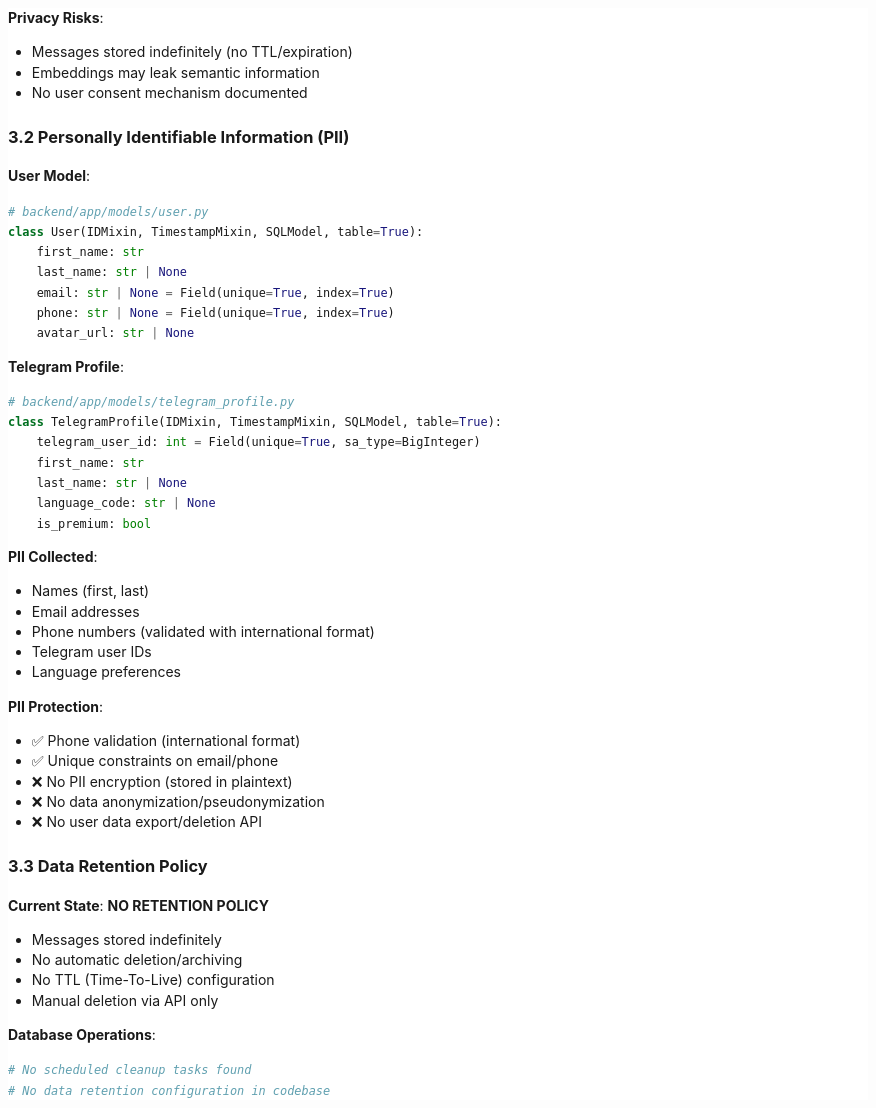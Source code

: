 **Privacy Risks**:
- Messages stored indefinitely (no TTL/expiration)
- Embeddings may leak semantic information
- No user consent mechanism documented

### 3.2 Personally Identifiable Information (PII)

**User Model**:
```python
# backend/app/models/user.py
class User(IDMixin, TimestampMixin, SQLModel, table=True):
    first_name: str
    last_name: str | None
    email: str | None = Field(unique=True, index=True)
    phone: str | None = Field(unique=True, index=True)
    avatar_url: str | None
```

**Telegram Profile**:
```python
# backend/app/models/telegram_profile.py
class TelegramProfile(IDMixin, TimestampMixin, SQLModel, table=True):
    telegram_user_id: int = Field(unique=True, sa_type=BigInteger)
    first_name: str
    last_name: str | None
    language_code: str | None
    is_premium: bool
```

**PII Collected**:
- Names (first, last)
- Email addresses
- Phone numbers (validated with international format)
- Telegram user IDs
- Language preferences

**PII Protection**:
- ✅ Phone validation (international format)
- ✅ Unique constraints on email/phone
- ❌ No PII encryption (stored in plaintext)
- ❌ No data anonymization/pseudonymization
- ❌ No user data export/deletion API

### 3.3 Data Retention Policy

**Current State**: **NO RETENTION POLICY**

- Messages stored indefinitely
- No automatic deletion/archiving
- No TTL (Time-To-Live) configuration
- Manual deletion via API only

**Database Operations**:
```python
# No scheduled cleanup tasks found
# No data retention configuration in codebase
```
